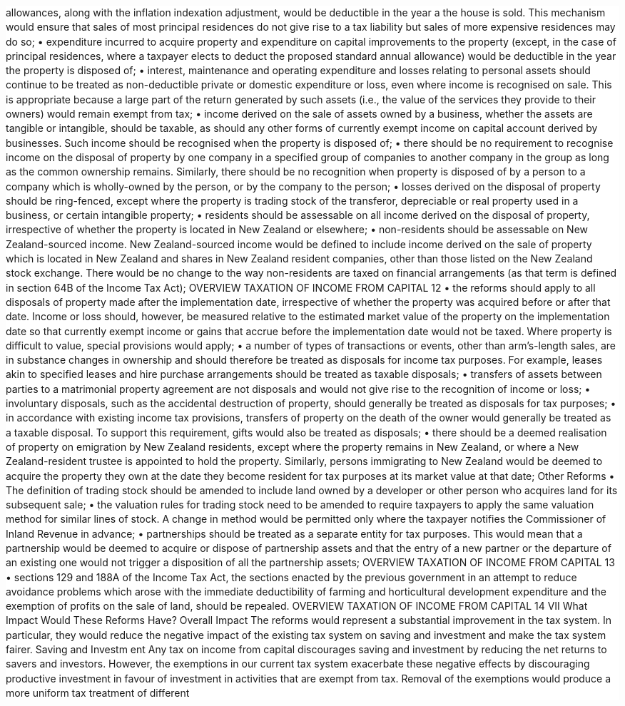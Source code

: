 allowances, along with the inflation indexation adjustment, would be deductible in the year a the house is sold. This mechanism would ensure that sales of most principal residences do not give rise to a tax liability but sales of more expensive residences may do so; • expenditure incurred to acquire property and expenditure on capital improvements to the property (except, in the case of principal residences, where a taxpayer elects to deduct the proposed standard annual allowance) would be deductible in the year the property is disposed of; • interest, maintenance and operating expenditure and losses relating to personal assets should continue to be treated as non-deductible private or domestic expenditure or loss, even where income is recognised on sale. This is appropriate because a large part of the return generated by such assets (i.e., the value of the services they provide to their owners) would remain exempt from tax; • income derived on the sale of assets owned by a business, whether the assets are tangible or intangible, should be taxable, as should any other forms of currently exempt income on capital account derived by businesses. Such income should be recognised when the property is disposed of; • there should be no requirement to recognise income on the disposal of property by one company in a specified group of companies to another company in the group as long as the common ownership remains. Similarly, there should be no recognition when property is disposed of by a person to a company which is wholly-owned by the person, or by the company to the person; • losses derived on the disposal of property should be ring-fenced, except where the property is trading stock of the transferor, depreciable or real property used in a business, or certain intangible property; • residents should be assessable on all income derived on the disposal of property, irrespective of whether the property is located in New Zealand or elsewhere; • non-residents should be assessable on New Zealand-sourced income. New Zealand-sourced income would be defined to include income derived on the sale of property which is located in New Zealand and shares in New Zealand resident companies, other than those listed on the New Zealand stock exchange. There would be no change to the way non-residents are taxed on financial arrangements (as that term is defined in section 64B of the Income Tax Act); OVERVIEW TAXATION OF INCOME FROM CAPITAL 12 • the reforms should apply to all disposals of property made after the implementation date, irrespective of whether the property was acquired before or after that date. Income or loss should, however, be measured relative to the estimated market value of the property on the implementation date so that currently exempt income or gains that accrue before the implementation date would not be taxed. Where property is difficult to value, special provisions would apply; • a number of types of transactions or events, other than arm’s-length sales, are in substance changes in ownership and should therefore be treated as disposals for income tax purposes. For example, leases akin to specified leases and hire purchase arrangements should be treated as taxable disposals; • transfers of assets between parties to a matrimonial property agreement are not disposals and would not give rise to the recognition of income or loss; • involuntary disposals, such as the accidental destruction of property, should generally be treated as disposals for tax purposes; • in accordance with existing income tax provisions, transfers of property on the death of the owner would generally be treated as a taxable disposal. To support this requirement, gifts would also be treated as disposals; • there should be a deemed realisation of property on emigration by New Zealand residents, except where the property remains in New Zealand, or where a New Zealand-resident trustee is appointed to hold the property. Similarly, persons immigrating to New Zealand would be deemed to acquire the property they own at the date they become resident for tax purposes at its market value at that date; Other Reforms • The definition of trading stock should be amended to include land owned by a developer or other person who acquires land for its subsequent sale; • the valuation rules for trading stock need to be amended to require taxpayers to apply the same valuation method for similar lines of stock. A change in method would be permitted only where the taxpayer notifies the Commissioner of Inland Revenue in advance; • partnerships should be treated as a separate entity for tax purposes. This would mean that a partnership would be deemed to acquire or dispose of partnership assets and that the entry of a new partner or the departure of an existing one would not trigger a disposition of all the partnership assets; OVERVIEW TAXATION OF INCOME FROM CAPITAL 13 • sections 129 and 188A of the Income Tax Act, the sections enacted by the previous government in an attempt to reduce avoidance problems which arose with the immediate deductibility of farming and horticultural development expenditure and the exemption of profits on the sale of land, should be repealed. OVERVIEW TAXATION OF INCOME FROM CAPITAL 14 VII What Impact Would These Reforms Have? Overall Impact The reforms would represent a substantial improvement in the tax system. In particular, they would reduce the negative impact of the existing tax system on saving and investment and make the tax system fairer. Saving and Investm ent Any tax on income from capital discourages saving and investment by reducing the net returns to savers and investors. However, the exemptions in our current tax system exacerbate these negative effects by discouraging productive investment in favour of investment in activities that are exempt from tax. Removal of the exemptions would produce a more uniform tax treatment of different